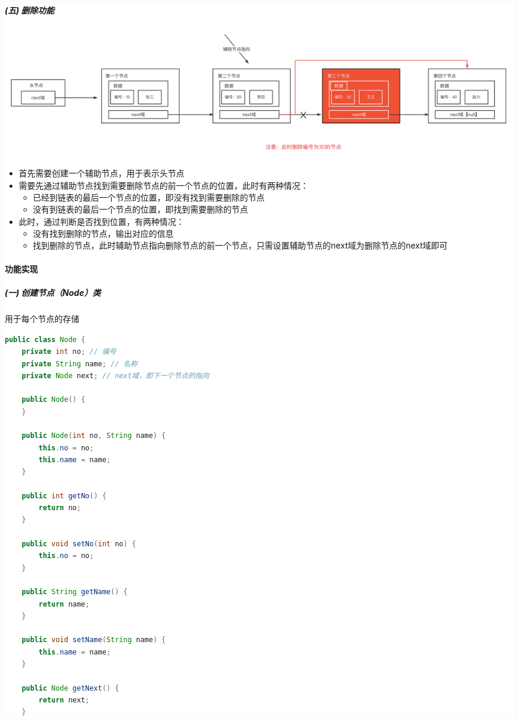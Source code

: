 

##### (五) 删除功能

![删除功能示例图](单链表.assets/image-20220918222340349.png)

- 首先需要创建一个辅助节点，用于表示头节点
- 需要先通过辅助节点找到需要删除节点的前一个节点的位置，此时有两种情况：
  - 已经到链表的最后一个节点的位置，即没有找到需要删除的节点
  - 没有到链表的最后一个节点的位置，即找到需要删除的节点
- 此时，通过判断是否找到位置，有两种情况：
  - 没有找到删除的节点，输出对应的信息
  - 找到删除的节点，此时辅助节点指向删除节点的前一个节点，只需设置辅助节点的next域为删除节点的next域即可



#### 功能实现

##### (一) 创建节点（Node）类

用于每个节点的存储

```java
public class Node {
    private int no; // 编号
    private String name; // 名称
    private Node next; // next域，即下一个节点的指向

    public Node() {
    }

    public Node(int no, String name) {
        this.no = no;
        this.name = name;
    }

    public int getNo() {
        return no;
    }

    public void setNo(int no) {
        this.no = no;
    }

    public String getName() {
        return name;
    }

    public void setName(String name) {
        this.name = name;
    }

    public Node getNext() {
        return next;
    }

```